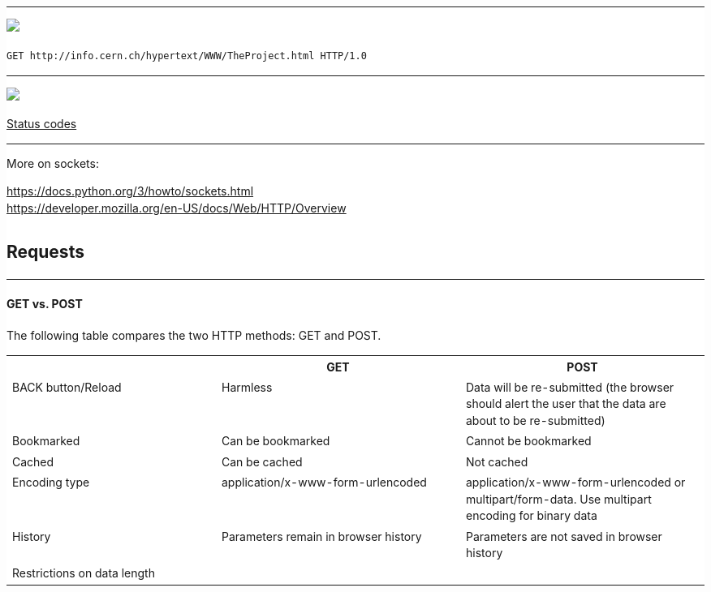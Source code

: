 
---

![](https://mdn.mozillademos.org/files/13687/HTTP_Request.png)

```html
GET http://info.cern.ch/hypertext/WWW/TheProject.html HTTP/1.0
```

---


![](https://mdn.mozillademos.org/files/13691/HTTP_Response.png)

[Status codes](https://developer.mozilla.org/en-US/docs/Web/HTTP/Status)

---

More on sockets:   
  
https://docs.python.org/3/howto/sockets.html  
https://developer.mozilla.org/en-US/docs/Web/HTTP/Overview    

## Requests 



<hr>
<h4>GET vs. POST</h4>
<p>The following table compares the two HTTP methods: GET and POST.</p>
<div class="w3-responsive">
<table class="w3-table-all notranslate">
  <tr>
    <th style="width:30%">&nbsp;</th>
    <th style="width:35%">GET</th>
    <th>POST</th>
  </tr>
  <tr>
    <td>BACK button/Reload</td>
    <td>Harmless</td>
    <td>Data will be re-submitted (the browser should alert the user that the data are about to be re-submitted)</td>
  </tr>
  <tr>
    <td>Bookmarked</td>
    <td>Can be bookmarked</td>
    <td>Cannot be bookmarked</td>
  </tr>
  <tr>
    <td>Cached</td>
    <td>Can be cached</td>
    <td>Not cached</td>
  </tr>
  <tr>
    <td>Encoding type</td>
    <td>application/x-www-form-urlencoded</td>
    <td>application/x-www-form-urlencoded or multipart/form-data. Use multipart encoding for binary data</td>
  </tr>
  <tr>
    <td>History</td>
    <td>Parameters remain in browser history</td>
    <td>Parameters are not saved in browser history</td>
  </tr>
  <tr>
    <td>Restrictions on data length</td>